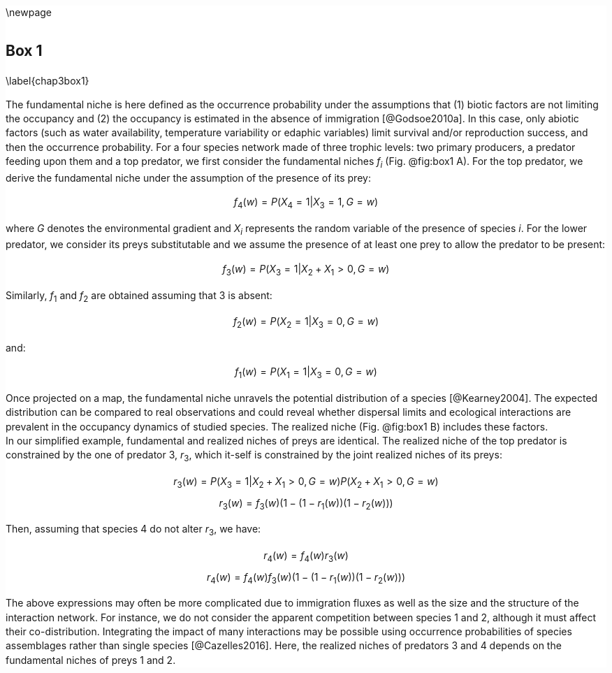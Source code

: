 

\newpage

## Box 1
\label{chap3box1}

The fundamental niche is here defined as the occurrence probability under the assumptions that (1) biotic factors are not limiting the occupancy and (2) the occupancy is estimated in the absence of immigration [@Godsoe2010a].
In this case, only abiotic factors (such as water availability, temperature variability or edaphic variables) limit survival and/or reproduction success, and then the occurrence probability.
For a four species network made of three trophic levels: two primary producers, a predator feeding upon them and a top predator, we first consider the fundamental niches $f_i$ (Fig. @fig:box1 A). For the top predator, we derive the fundamental niche under the assumption of the presence of its prey:

$$f_4(w)=P(X_4=1|X_3=1, G=w)$$

where $G$ denotes the environmental gradient and $X_i$ represents the random variable of the presence of species $i$.
For the lower predator, we consider its preys substitutable and we assume the presence of at least one prey to allow the predator to be present:

$$f_3(w)=P(X_3=1|X_2+X_1>0, G=w)$$

Similarly, $f_1$ and $f_2$ are obtained assuming that 3 is absent:

$$f_2(w)=P(X_2=1|X_3=0, G=w)$$

and:

$$f_1(w)=P(X_1=1|X_3=0, G=w)$$

Once projected on a map, the fundamental niche unravels the potential distribution of a species [@Kearney2004].
The expected distribution can be compared to real observations and could reveal whether dispersal limits and ecological interactions are prevalent in the occupancy dynamics of studied species.
The realized niche (Fig. @fig:box1 B) includes these factors.  
In our simplified example, fundamental and realized niches of preys are identical.
The realized niche of the top predator is constrained by the one of predator 3, $r_3$, which it-self is constrained by the joint realized niches of its preys:

$$r_3(w)=P(X_3=1|X_2+X_1>0, G=w)P(X_2+X_1>0, G=w)$$
$$r_3(w)=f_3(w)\left(1-(1-r_1(w))(1-r_2(w))\right)$$

Then, assuming that species 4 do not alter $r_3$, we have:

$$r_4(w)=f_4(w)r_3(w)$$
$$r_4(w)=f_4(w)f_3(w)\left(1-(1-r_1(w))(1-r_2(w))\right)$$

The above expressions may often be more complicated due to immigration fluxes as well as the size and the structure of the interaction network.
For instance, we do not consider the apparent competition between species 1 and 2, although it must affect their  co-distribution.
Integrating the impact of many interactions may be possible using occurrence probabilities of species assemblages rather than single species [@Cazelles2016].
Here, the realized niches of predators 3 and 4 depends on the fundamental niches of preys 1 and 2.
